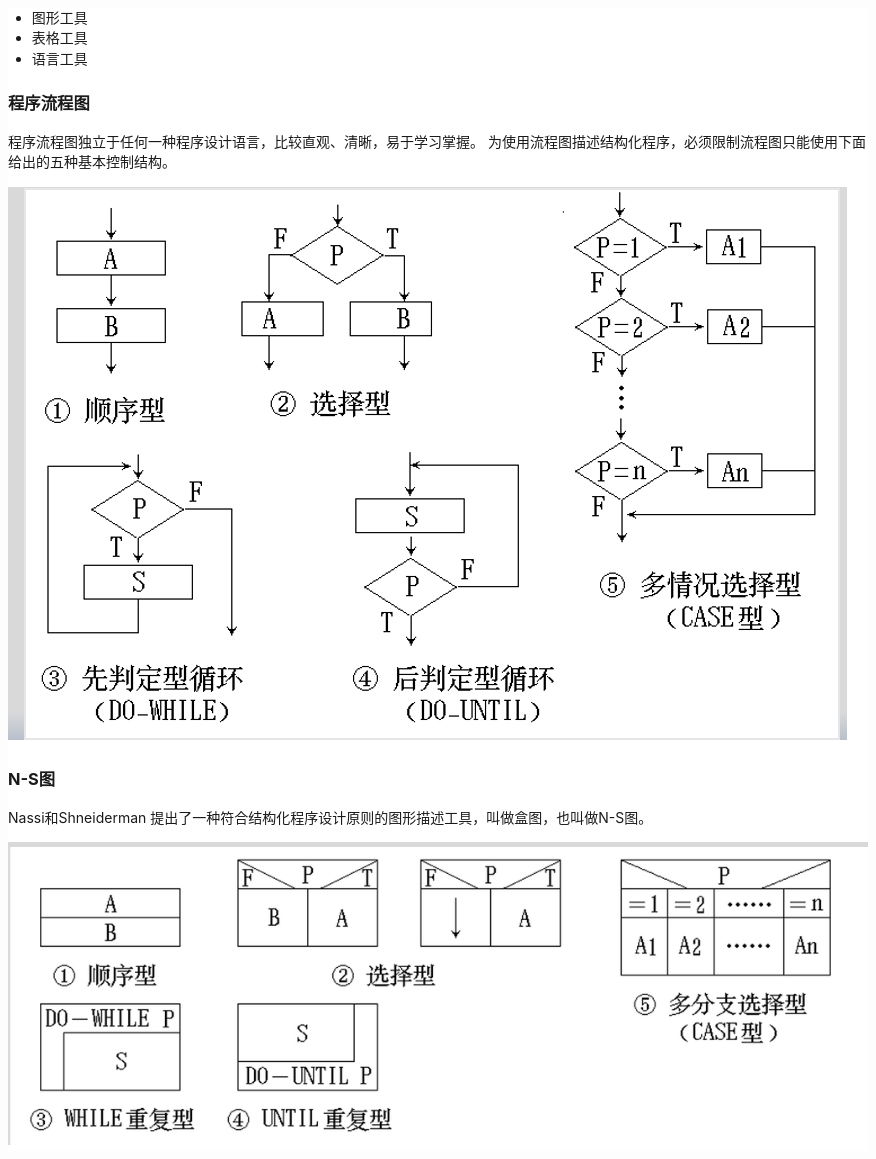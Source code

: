 - 图形工具
- 表格工具
- 语言工具

### 程序流程图

程序流程图独立于任何一种程序设计语言，比较直观、清晰，易于学习掌握。 为使用流程图描述结构化程序，必须限制流程图只能使用下面给出的五种基本控制结构。

![image-20230610221427202](软件工程.imgs/image-20230610221427202.png)

### N-S图

Nassi和Shneiderman 提出了一种符合结构化程序设计原则的图形描述工具，叫做盒图，也叫做N-S图。

![image-20230610221449971](软件工程.imgs/image-20230610221449971.png)
